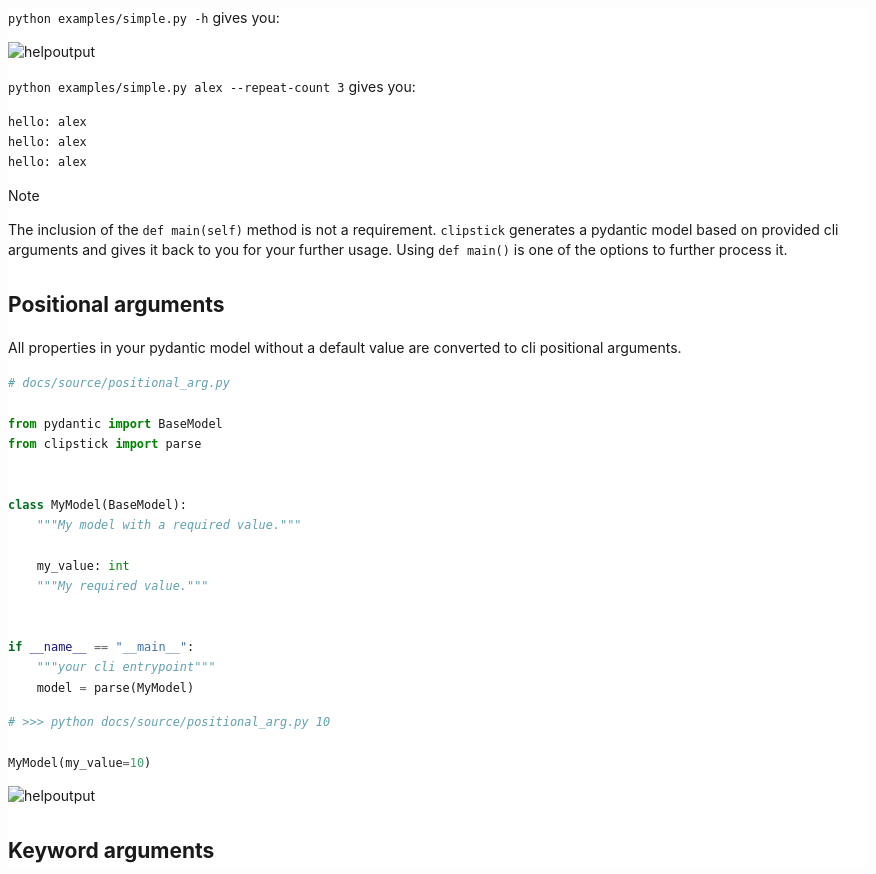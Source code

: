 

`python examples/simple.py -h` gives you:

![helpoutput](docs/source/simple.svg)


`python examples/simple.py alex --repeat-count 3` gives you:

```
hello: alex
hello: alex
hello: alex
```


> [!NOTE]
> The inclusion of the `def main(self)` method is not a requirement. `clipstick` generates a pydantic model based on provided cli arguments and gives it back to you for your further usage. Using `def main()` is one of the options to further process it.


## Positional arguments

All properties in your pydantic model without a default value
are converted to cli positional arguments.



```python
# docs/source/positional_arg.py

from pydantic import BaseModel
from clipstick import parse


class MyModel(BaseModel):
    """My model with a required value."""

    my_value: int
    """My required value."""


if __name__ == "__main__":
    """your cli entrypoint"""
    model = parse(MyModel)

```
```python
# >>> python docs/source/positional_arg.py 10

MyModel(my_value=10)
```
![helpoutput](docs/source/positional_arg.svg)



## Keyword arguments
